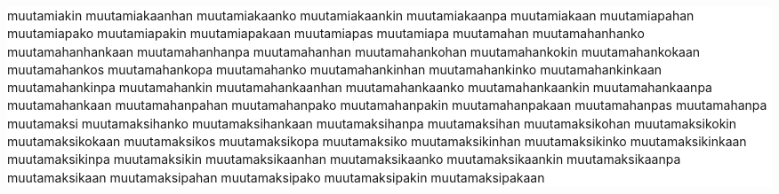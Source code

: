 muutamiakin
muutamiakaanhan
muutamiakaanko
muutamiakaankin
muutamiakaanpa
muutamiakaan
muutamiapahan
muutamiapako
muutamiapakin
muutamiapakaan
muutamiapas
muutamiapa
muutamahan
muutamahanhanko
muutamahanhankaan
muutamahanhanpa
muutamahanhan
muutamahankohan
muutamahankokin
muutamahankokaan
muutamahankos
muutamahankopa
muutamahanko
muutamahankinhan
muutamahankinko
muutamahankinkaan
muutamahankinpa
muutamahankin
muutamahankaanhan
muutamahankaanko
muutamahankaankin
muutamahankaanpa
muutamahankaan
muutamahanpahan
muutamahanpako
muutamahanpakin
muutamahanpakaan
muutamahanpas
muutamahanpa
muutamaksi
muutamaksihanko
muutamaksihankaan
muutamaksihanpa
muutamaksihan
muutamaksikohan
muutamaksikokin
muutamaksikokaan
muutamaksikos
muutamaksikopa
muutamaksiko
muutamaksikinhan
muutamaksikinko
muutamaksikinkaan
muutamaksikinpa
muutamaksikin
muutamaksikaanhan
muutamaksikaanko
muutamaksikaankin
muutamaksikaanpa
muutamaksikaan
muutamaksipahan
muutamaksipako
muutamaksipakin
muutamaksipakaan